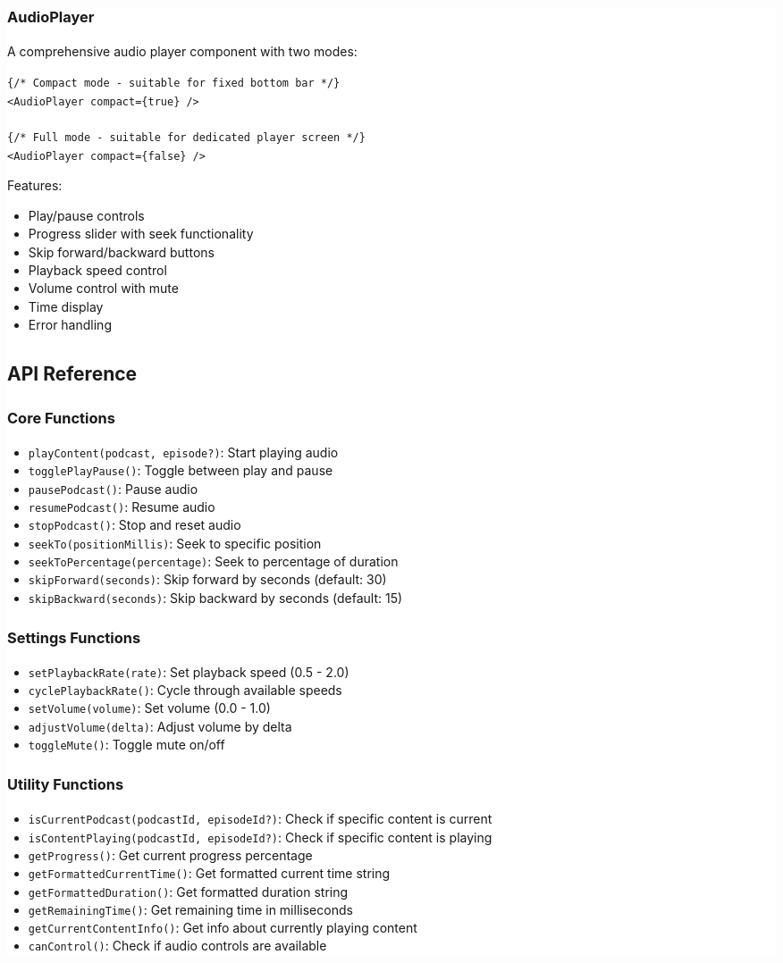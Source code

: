 ### AudioPlayer

A comprehensive audio player component with two modes:

```tsx
{/* Compact mode - suitable for fixed bottom bar */}
<AudioPlayer compact={true} />

{/* Full mode - suitable for dedicated player screen */}
<AudioPlayer compact={false} />
```

Features:
- Play/pause controls
- Progress slider with seek functionality
- Skip forward/backward buttons
- Playback speed control
- Volume control with mute
- Time display
- Error handling

## API Reference

### Core Functions

- `playContent(podcast, episode?)`: Start playing audio
- `togglePlayPause()`: Toggle between play and pause
- `pausePodcast()`: Pause audio
- `resumePodcast()`: Resume audio
- `stopPodcast()`: Stop and reset audio
- `seekTo(positionMillis)`: Seek to specific position
- `seekToPercentage(percentage)`: Seek to percentage of duration
- `skipForward(seconds)`: Skip forward by seconds (default: 30)
- `skipBackward(seconds)`: Skip backward by seconds (default: 15)

### Settings Functions

- `setPlaybackRate(rate)`: Set playback speed (0.5 - 2.0)
- `cyclePlaybackRate()`: Cycle through available speeds
- `setVolume(volume)`: Set volume (0.0 - 1.0)
- `adjustVolume(delta)`: Adjust volume by delta
- `toggleMute()`: Toggle mute on/off

### Utility Functions

- `isCurrentPodcast(podcastId, episodeId?)`: Check if specific content is current
- `isContentPlaying(podcastId, episodeId?)`: Check if specific content is playing
- `getProgress()`: Get current progress percentage
- `getFormattedCurrentTime()`: Get formatted current time string
- `getFormattedDuration()`: Get formatted duration string
- `getRemainingTime()`: Get remaining time in milliseconds
- `getCurrentContentInfo()`: Get info about currently playing content
- `canControl()`: Check if audio controls are available
